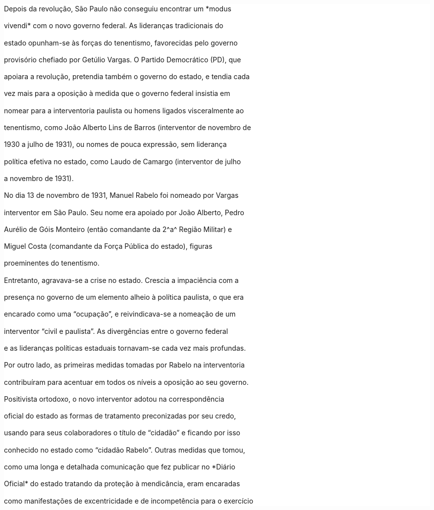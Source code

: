 

Depois da revolução, São Paulo não conseguiu encontrar um *modus

vivendi* com o novo governo federal. As lideranças tradicionais do

estado opunham-se às forças do tenentismo, favorecidas pelo governo

provisório chefiado por Getúlio Vargas. O Partido Democrático (PD), que

apoiara a revolução, pretendia também o governo do estado, e tendia cada

vez mais para a oposição à medida que o governo federal insistia em

nomear para a interventoria paulista ou homens ligados visceralmente ao

tenentismo, como João Alberto Lins de Barros (interventor de novembro de

1930 a julho de 1931), ou nomes de pouca expressão, sem liderança

política efetiva no estado, como Laudo de Camargo (interventor de julho

a novembro de 1931).



No dia 13 de novembro de 1931, Manuel Rabelo foi nomeado por Vargas

interventor em São Paulo. Seu nome era apoiado por João Alberto, Pedro

Aurélio de Góis Monteiro (então comandante da 2^a^ Região Militar) e

Miguel Costa (comandante da Força Pública do estado), figuras

proeminentes do tenentismo.



Entretanto, agravava-se a crise no estado. Crescia a impaciência com a

presença no governo de um elemento alheio à política paulista, o que era

encarado como uma “ocupação”, e reivindicava-se a nomeação de um

interventor “civil e paulista”. As divergências entre o governo federal

e as lideranças políticas estaduais tornavam-se cada vez mais profundas.



Por outro lado, as primeiras medidas tomadas por Rabelo na interventoria

contribuíram para acentuar em todos os níveis a oposição ao seu governo.

Positivista ortodoxo, o novo interventor adotou na correspondência

oficial do estado as formas de tratamento preconizadas por seu credo,

usando para seus colaboradores o título de “cidadão” e ficando por isso

conhecido no estado como “cidadão Rabelo”. Outras medidas que tomou,

como uma longa e detalhada comunicação que fez publicar no *Diário

Oficial* do estado tratando da proteção à mendicância, eram encaradas

como manifestações de excentricidade e de incompetência para o exercício
